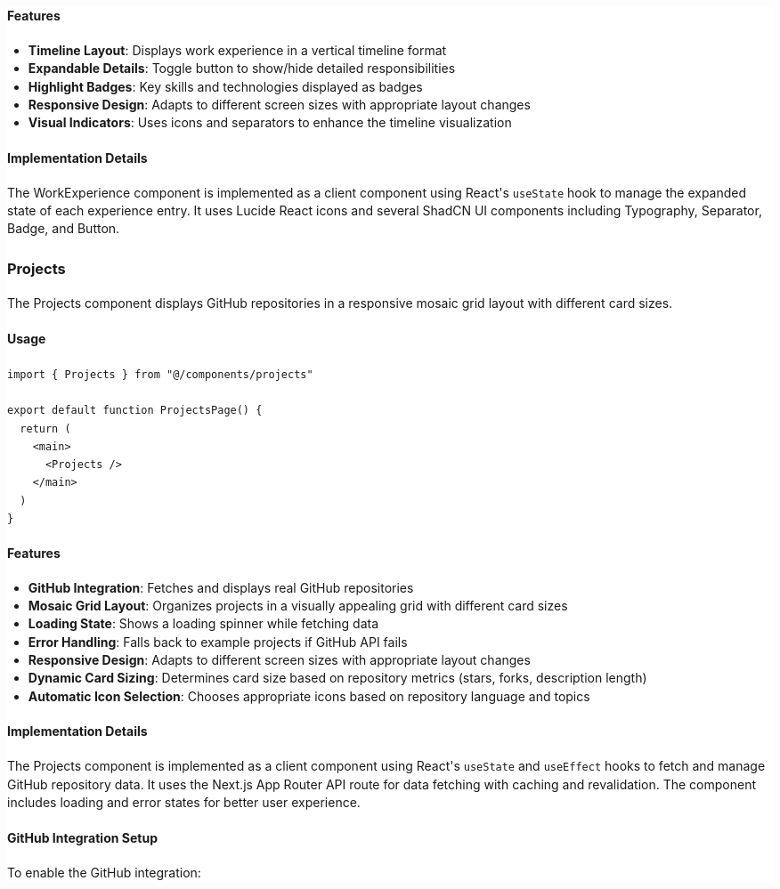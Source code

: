 #### Features

- **Timeline Layout**: Displays work experience in a vertical timeline format
- **Expandable Details**: Toggle button to show/hide detailed responsibilities
- **Highlight Badges**: Key skills and technologies displayed as badges
- **Responsive Design**: Adapts to different screen sizes with appropriate layout changes
- **Visual Indicators**: Uses icons and separators to enhance the timeline visualization

#### Implementation Details

The WorkExperience component is implemented as a client component using React's `useState` hook to manage the expanded state of each experience entry. It uses Lucide React icons and several ShadCN UI components including Typography, Separator, Badge, and Button.

### Projects

The Projects component displays GitHub repositories in a responsive mosaic grid layout with different card sizes.

#### Usage

```tsx
import { Projects } from "@/components/projects"

export default function ProjectsPage() {
  return (
    <main>
      <Projects />
    </main>
  )
}
```

#### Features

- **GitHub Integration**: Fetches and displays real GitHub repositories
- **Mosaic Grid Layout**: Organizes projects in a visually appealing grid with different card sizes
- **Loading State**: Shows a loading spinner while fetching data
- **Error Handling**: Falls back to example projects if GitHub API fails
- **Responsive Design**: Adapts to different screen sizes with appropriate layout changes
- **Dynamic Card Sizing**: Determines card size based on repository metrics (stars, forks, description length)
- **Automatic Icon Selection**: Chooses appropriate icons based on repository language and topics

#### Implementation Details

The Projects component is implemented as a client component using React's `useState` and `useEffect` hooks to fetch and manage GitHub repository data. It uses the Next.js App Router API route for data fetching with caching and revalidation. The component includes loading and error states for better user experience.

#### GitHub Integration Setup

To enable the GitHub integration:
